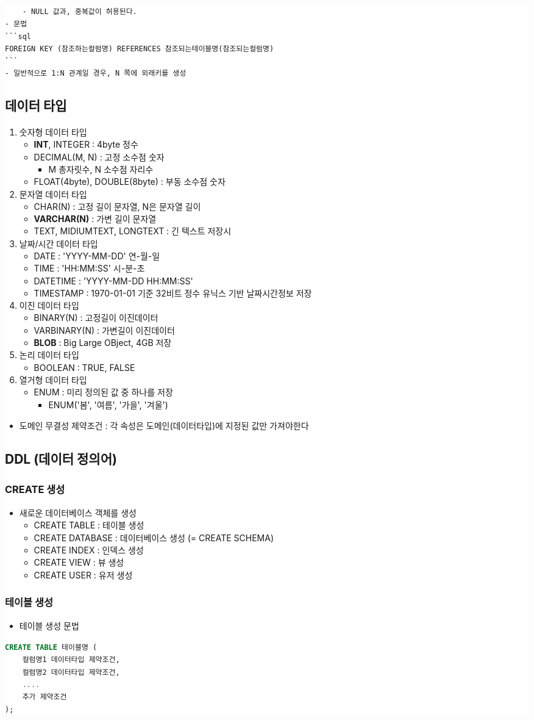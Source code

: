         - NULL 값과, 중복값이 허용된다.
    - 문법
    ```sql
    FOREIGN KEY (참조하는컬럼명) REFERENCES 참조되는테이블명(참조되는컬럼명)
    ```
    - 일반적으로 1:N 관계일 경우, N 쪽에 외래키를 생성




## 데이터 타입
1. 숫자형 데이터 타입
    - **INT**, INTEGER : 4byte 정수
    - DECIMAL(M, N) : 고정 소수점 숫자
        - M 총자릿수, N 소수점 자리수
    - FLOAT(4byte), DOUBLE(8byte) : 부동 소수점 숫자
2. 문자열 데이터 타입
    - CHAR(N) : 고정 길이 문자열, N은 문자열 길이
    - **VARCHAR(N)** : 가변 길이 문자열
    - TEXT, MIDIUMTEXT, LONGTEXT : 긴 텍스트 저장시
3. 날짜/시간 데이터 타입
    - DATE : 'YYYY-MM-DD' 연-월-일
    - TIME : 'HH:MM:SS' 시-분-초
    - DATETIME : 'YYYY-MM-DD HH:MM:SS'
    - TIMESTAMP : 1970-01-01 기준 32비트 정수 유닉스 기반 날짜시간정보 저장
4. 이진 데이터 타입
    - BINARY(N) : 고정길이 이진데이터
    - VARBINARY(N) : 가변길이 이진데이터
    - **BLOB** : Big Large OBject, 4GB 저장
5. 논리 데이터 타입
    - BOOLEAN : TRUE, FALSE 
6. 열거형 데이터 타입
    - ENUM : 미리 정의된 값 중 하나를 저장
        - ENUM('봄', '여름', '가을', '겨울')
- 도메인 무결성 제약조건 : 각 속성은 도메인(데이터타입)에 지정된 값만 가져야한다

## DDL (데이터 정의어)

### CREATE 생성
  - 새로운 데이터베이스 객체를 생성
    - CREATE TABLE : 테이블 생성
    - CREATE DATABASE : 데이터베이스 생성 (= CREATE SCHEMA)
    - CREATE INDEX : 인덱스 생성
    - CREATE VIEW : 뷰 생성
    - CREATE USER : 유저 생성

### 테이블 생성
- 테이블 생성 문법
```sql
CREATE TABLE 테이블명 (
	컬럼명1 데이터타입 제약조건,
	컬럼명2 데이터타입 제약조건,
    ....
    추가 제약조건
);
```

